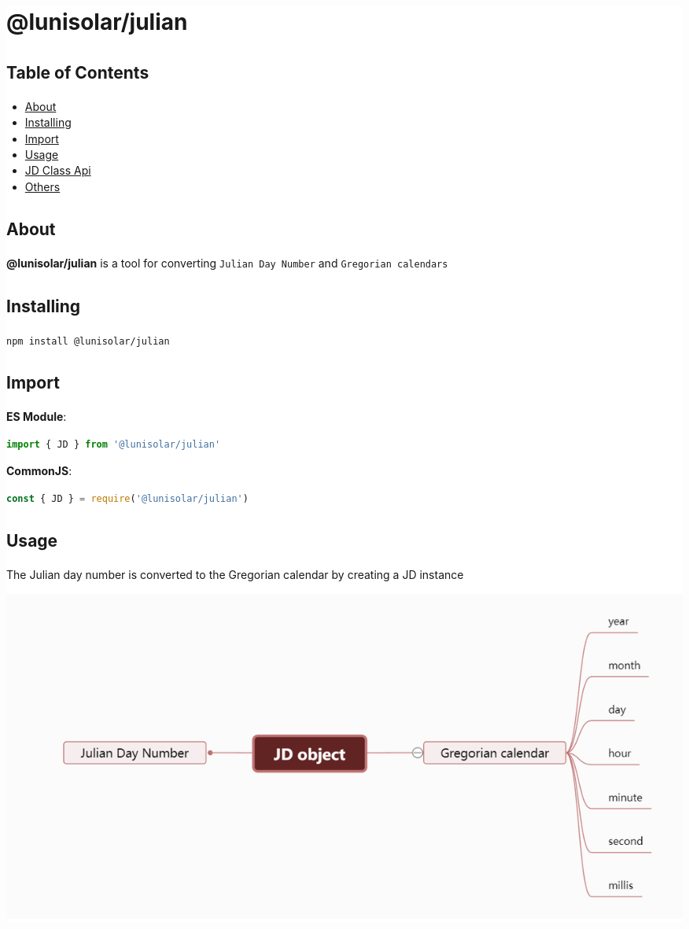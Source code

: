 # @lunisolar/julian

## Table of Contents

- [About](#about)
- [Installing](#installing)
- [Import](#import)
- [Usage](#usage)
- [JD Class Api](#api)
- [Others](#others)

## About <a name = "about"></a>

**@lunisolar/julian** is a tool for converting `Julian Day Number` and `Gregorian calendars`

## Installing  <a name = "installing"></a>

```shell
npm install @lunisolar/julian
```

## Import <a name = "import"></a>

**ES Module**:

```typescript
import { JD } from '@lunisolar/julian'
```

**CommonJS**:

```javascript
const { JD } = require('@lunisolar/julian')
```

## Usage <a name = "usage"></a>

The Julian day number is converted to the Gregorian calendar by creating a JD instance

![image](docs/assets/jd.png)
